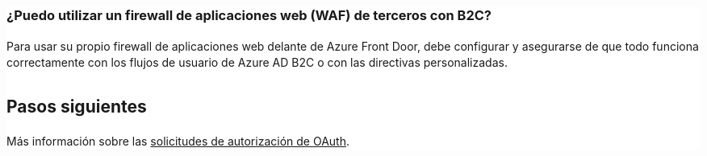 ### <a name="can-i-use-a-third-party-web-application-firewall-waf-with-b2c"></a>¿Puedo utilizar un firewall de aplicaciones web (WAF) de terceros con B2C?

Para usar su propio firewall de aplicaciones web delante de Azure Front Door, debe configurar y asegurarse de que todo funciona correctamente con los flujos de usuario de Azure AD B2C o con las directivas personalizadas.  

## <a name="next-steps"></a>Pasos siguientes

Más información sobre las [solicitudes de autorización de OAuth](protocols-overview.md).
